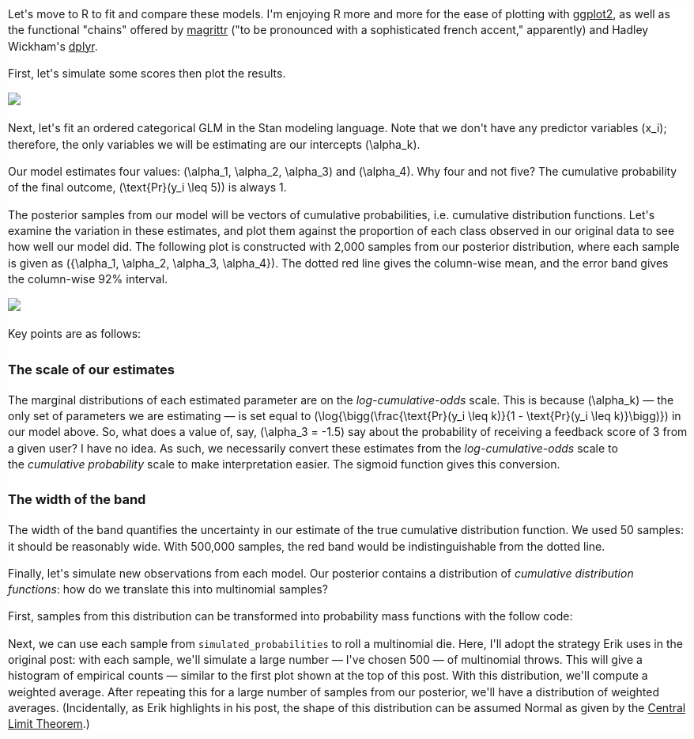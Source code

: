 Let's move to R to fit and compare these models. I'm enjoying R more and more for the ease of plotting with [ggplot2](http://docs.ggplot2.org/current), as well as the functional "chains" offered by [magrittr](https://cran.r-project.org/web/packages/magrittr/vignettes/magrittr.html) ("to be pronounced with a sophisticated french accent," apparently) and Hadley Wickham's [dplyr](https://cran.rstudio.com/web/packages/dplyr/vignettes/introduction.html).

First, let's simulate some scores then plot the results.

![](https://cavaunpeu.github.io/figures/empirical_distribution_explicit_feedback_scores.png)


Next, let's fit an ordered categorical GLM in the Stan modeling language. Note that we don't have any predictor variables \(x_i\); therefore, the only variables we will be estimating are our intercepts \(\alpha_k\).

Our model estimates four values: \(\alpha_1, \alpha_2, \alpha_3\) and \(\alpha_4\). Why four and not five? The cumulative probability of the final outcome, \(\text{Pr}(y_i \leq 5)\) is always 1.

The posterior samples from our model will be vectors of cumulative probabilities, i.e. cumulative distribution functions. Let's examine the variation in these estimates, and plot them against the proportion of each class observed in our original data to see how well our model did. The following plot is constructed with 2,000 samples from our posterior distribution, where each sample is given as \(\{\alpha_1, \alpha_2, \alpha_3, \alpha_4\}\). The dotted red line gives the column-wise mean, and the error band gives the column-wise 92% interval.

![](https://cavaunpeu.github.io/figures/mean_posterior_cumulative_distribution.png)


Key points are as follows:

### The scale of our estimates

The marginal distributions of each estimated parameter are on the *log-cumulative-odds* scale. This is because \(\alpha_k\) — the only set of parameters we are estimating — is set equal to \(\log{\bigg(\frac{\text{Pr}(y_i \leq k)}{1 - \text{Pr}(y_i \leq k)}\bigg)}\) in our model above. So, what does a value of, say, \(\alpha_3 = -1.5\) say about the probability of receiving a feedback score of 3 from a given user? I have no idea. As such, we necessarily convert these estimates from the *log-cumulative-odds* scale to the *cumulative probability* scale to make interpretation easier. The sigmoid function gives this conversion.

### The width of the band

The width of the band quantifies the uncertainty in our estimate of the true cumulative distribution function. We used 50 samples: it should be reasonably wide. With 500,000 samples, the red band would be indistinguishable from the dotted line.

Finally, let's simulate new observations from each model. Our posterior contains a distribution of *cumulative distribution functions*: how do we translate this into multinomial samples?

First, samples from this distribution can be transformed into probability mass functions with the follow code:

Next, we can use each sample from `simulated_probabilities` to roll a multinomial die. Here, I'll adopt the strategy Erik uses in the original post: with each sample, we'll simulate a large number — I've chosen 500 — of multinomial throws. This will give a histogram of empirical counts — similar to the first plot shown at the top of this post. With this distribution, we'll compute a weighted average. After repeating this for a large number of samples from our posterior, we'll have a distribution of weighted averages. (Incidentally, as Erik highlights in his post, the shape of this distribution can be assumed Normal as given by the [Central Limit Theorem](https://en.wikipedia.org/wiki/Central_limit_theorem).)

